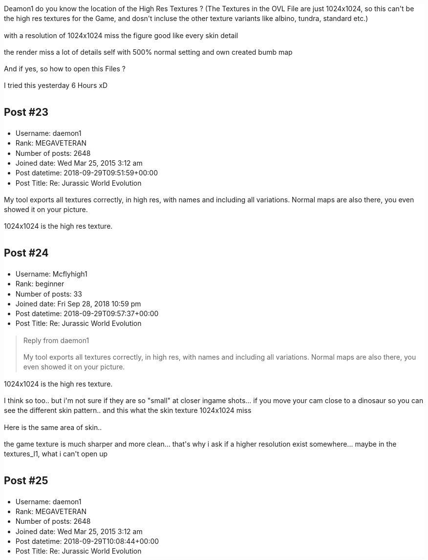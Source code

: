 
Deamon1 do you know the location of the High Res Textures ? (The Textures in the OVL File are just 1024x1024, so this can't be the high res textures for the Game, and dosn't incluse the other texture variants like albino, tundra, standard etc.)

with a resolution of 1024x1024 miss the figure good like every skin detail




the render miss a lot of details self with 500% normal setting and own created bumb map



And if yes, so how to open this Files ?

I tried this yesterday 6 Hours xD
## Post #23
- Username: daemon1
- Rank: MEGAVETERAN
- Number of posts: 2648
- Joined date: Wed Mar 25, 2015 3:12 am
- Post datetime: 2018-09-29T09:51:59+00:00
- Post Title: Re: Jurassic World Evolution

My tool exports all textures correctly, in high res, with names and including all variations. Normal maps are also there, you even showed it on your picture.

1024x1024 is the high res texture.
## Post #24
- Username: Mcflyhigh1
- Rank: beginner
- Number of posts: 33
- Joined date: Fri Sep 28, 2018 10:59 pm
- Post datetime: 2018-09-29T09:57:37+00:00
- Post Title: Re: Jurassic World Evolution

> Reply from daemon1
>
> My tool exports all textures correctly, in high res, with names and including all variations. Normal maps are also there, you even showed it on your picture.

1024x1024 is the high res texture.

I think so too.. but i'm not sure if they are so "small" at closer ingame shots... if you move your cam close to a dinosaur so you can see the different skin pattern.. and this what the skin texture 1024x1024 miss


Here is the same area of skin..





the game texture is much sharper and more clean... that's why i ask if a higher resolution exist somewhere... maybe in the textures_l1, what i can't open up
## Post #25
- Username: daemon1
- Rank: MEGAVETERAN
- Number of posts: 2648
- Joined date: Wed Mar 25, 2015 3:12 am
- Post datetime: 2018-09-29T10:08:44+00:00
- Post Title: Re: Jurassic World Evolution

